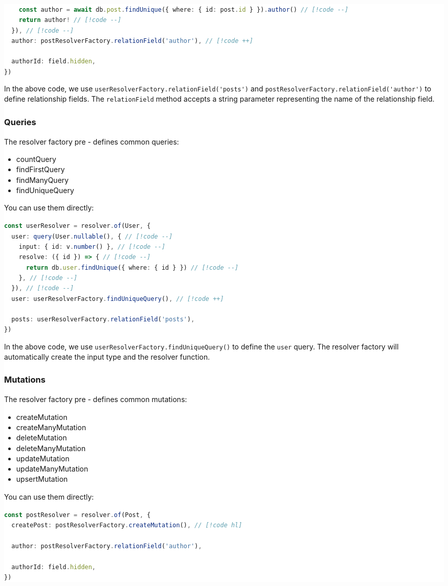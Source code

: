 ```ts
    const author = await db.post.findUnique({ where: { id: post.id } }).author() // [!code --]
    return author! // [!code --]
  }), // [!code --]
  author: postResolverFactory.relationField('author'), // [!code ++]

  authorId: field.hidden,
})
```
In the above code, we use `userResolverFactory.relationField('posts')` and `postResolverFactory.relationField('author')` to define relationship fields.
The `relationField` method accepts a string parameter representing the name of the relationship field.

### Queries

The resolver factory pre - defines common queries:
  - countQuery
  - findFirstQuery
  - findManyQuery
  - findUniqueQuery

You can use them directly:

```ts
const userResolver = resolver.of(User, {
  user: query(User.nullable(), { // [!code --]
    input: { id: v.number() }, // [!code --]
    resolve: ({ id }) => { // [!code --]
      return db.user.findUnique({ where: { id } }) // [!code --]
    }, // [!code --]
  }), // [!code --]
  user: userResolverFactory.findUniqueQuery(), // [!code ++]

  posts: userResolverFactory.relationField('posts'),
})
```

In the above code, we use `userResolverFactory.findUniqueQuery()` to define the `user` query. The resolver factory will automatically create the input type and the resolver function.

### Mutations

The resolver factory pre - defines common mutations:
  - createMutation
  - createManyMutation
  - deleteMutation
  - deleteManyMutation
  - updateMutation
  - updateManyMutation
  - upsertMutation

You can use them directly:

```ts
const postResolver = resolver.of(Post, {
  createPost: postResolverFactory.createMutation(), // [!code hl]

  author: postResolverFactory.relationField('author'),

  authorId: field.hidden,
})
```
